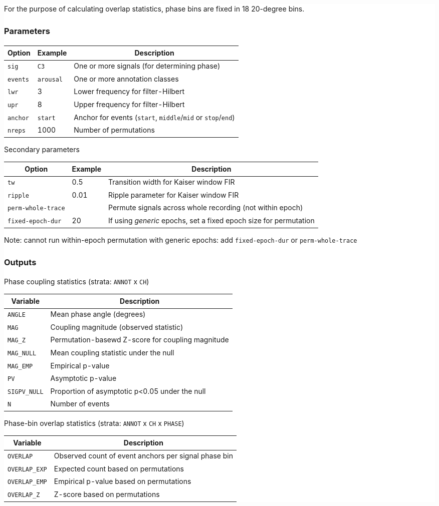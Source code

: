 For the purpose of calculating overlap statistics, phase bins are fixed in 18 20-degree bins.

<h3>Parameters</h3>

| Option | Example | Description |
| ---- | ---- | --- |
| `sig` | `C3` | One or more signals (for determining phase) |
| `events` | `arousal` | One or more annotation classes |
| `lwr` | 3 | Lower frequency for filter-Hilbert |
| `upr` | 8 | Upper frequency for filter-Hilbert |
| `anchor` | `start` | Anchor for events (`start`, `middle`/`mid` or `stop`/`end`) |
| `nreps` | 1000 | Number of permutations |

Secondary parameters

| Option | Example | Description |
| ---- | ---- | --- |
| `tw` | 0.5 | Transition width for Kaiser window FIR |
| `ripple` | 0.01 | Ripple parameter for Kaiser window FIR |
| `perm-whole-trace` | | Permute signals across whole recording (not within epoch) |
| `fixed-epoch-dur` | 20 | If using _generic_ epochs, set a fixed epoch size for permutation |

Note: cannot run within-epoch permutation with generic epochs: add `fixed-epoch-dur` or `perm-whole-trace`

<h3>Outputs</h3>

Phase coupling statistics (strata: `ANNOT` x `CH`)

| Variable | Description |
| ----- | ----- |
| `ANGLE` | Mean phase angle (degrees) |
| `MAG` | Coupling magnitude (observed statistic) |
| `MAG_Z` | Permutation-basewd Z-score for coupling magnitude |
| `MAG_NULL` | Mean coupling statistic under the null |
| `MAG_EMP` | Empirical p-value |
| `PV` | Asymptotic p-value |
| `SIGPV_NULL` | Proportion of asymptotic p<0.05 under the null |
| `N` | Number of events |

Phase-bin overlap statistics (strata: `ANNOT` x `CH` x `PHASE`)

| Variable | Description |
| ----- | ----- |
| `OVERLAP` | Observed count of event anchors per signal phase bin |
| `OVERLAP_EXP` | Expected count based on permutations |
| `OVERLAP_EMP` | Empirical p-value based on permutations |
| `OVERLAP_Z` | Z-score based on permutations |
